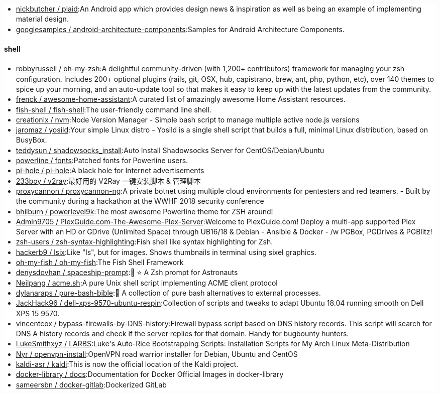 * [nickbutcher / plaid](https://github.com/nickbutcher/plaid):An Android app which provides design news & inspiration as well as being an example of implementing material design.
* [googlesamples / android-architecture-components](https://github.com/googlesamples/android-architecture-components):Samples for Android Architecture Components.

#### shell
* [robbyrussell / oh-my-zsh](https://github.com/robbyrussell/oh-my-zsh):A delightful community-driven (with 1,200+ contributors) framework for managing your zsh configuration. Includes 200+ optional plugins (rails, git, OSX, hub, capistrano, brew, ant, php, python, etc), over 140 themes to spice up your morning, and an auto-update tool so that makes it easy to keep up with the latest updates from the community.
* [frenck / awesome-home-assistant](https://github.com/frenck/awesome-home-assistant):A curated list of amazingly awesome Home Assistant resources.
* [fish-shell / fish-shell](https://github.com/fish-shell/fish-shell):The user-friendly command line shell.
* [creationix / nvm](https://github.com/creationix/nvm):Node Version Manager - Simple bash script to manage multiple active node.js versions
* [jaromaz / yosild](https://github.com/jaromaz/yosild):Your simple Linux distro - Yosild is a single shell script that builds a full, minimal Linux distribution, based on BusyBox.
* [teddysun / shadowsocks_install](https://github.com/teddysun/shadowsocks_install):Auto Install Shadowsocks Server for CentOS/Debian/Ubuntu
* [powerline / fonts](https://github.com/powerline/fonts):Patched fonts for Powerline users.
* [pi-hole / pi-hole](https://github.com/pi-hole/pi-hole):A black hole for Internet advertisements
* [233boy / v2ray](https://github.com/233boy/v2ray):最好用的 V2Ray 一键安装脚本 & 管理脚本
* [proxycannon / proxycannon-ng](https://github.com/proxycannon/proxycannon-ng):A private botnet using multiple cloud environments for pentesters and red teamers. - Built by the community during a hackathon at the WWHF 2018 security conference
* [bhilburn / powerlevel9k](https://github.com/bhilburn/powerlevel9k):The most awesome Powerline theme for ZSH around!
* [Admin9705 / PlexGuide.com-The-Awesome-Plex-Server](https://github.com/Admin9705/PlexGuide.com-The-Awesome-Plex-Server):Welcome to PlexGuide.com! Deploy a multi-app supported Plex Server with an HD or GDrive (Unlimited Space) through UB16/18 & Debian - Ansible & Docker - /w PGBox, PGDrives & PGBlitz!
* [zsh-users / zsh-syntax-highlighting](https://github.com/zsh-users/zsh-syntax-highlighting):Fish shell like syntax highlighting for Zsh.
* [hackerb9 / lsix](https://github.com/hackerb9/lsix):Like "ls", but for images. Shows thumbnails in terminal using sixel graphics.
* [oh-my-fish / oh-my-fish](https://github.com/oh-my-fish/oh-my-fish):The Fish Shell Framework
* [denysdovhan / spaceship-prompt](https://github.com/denysdovhan/spaceship-prompt):🚀 ⭐️ A Zsh prompt for Astronauts
* [Neilpang / acme.sh](https://github.com/Neilpang/acme.sh):A pure Unix shell script implementing ACME client protocol
* [dylanaraps / pure-bash-bible](https://github.com/dylanaraps/pure-bash-bible):📖 A collection of pure bash alternatives to external processes.
* [JackHack96 / dell-xps-9570-ubuntu-respin](https://github.com/JackHack96/dell-xps-9570-ubuntu-respin):Collection of scripts and tweaks to adapt Ubuntu 18.04 running smooth on Dell XPS 15 9570.
* [vincentcox / bypass-firewalls-by-DNS-history](https://github.com/vincentcox/bypass-firewalls-by-DNS-history):Firewall bypass script based on DNS history records. This script will search for DNS A history records and check if the server replies for that domain. Handy for bugbounty hunters.
* [LukeSmithxyz / LARBS](https://github.com/LukeSmithxyz/LARBS):Luke's Auto-Rice Bootstrapping Scripts: Installation Scripts for My Arch Linux Meta-Distribution
* [Nyr / openvpn-install](https://github.com/Nyr/openvpn-install):OpenVPN road warrior installer for Debian, Ubuntu and CentOS
* [kaldi-asr / kaldi](https://github.com/kaldi-asr/kaldi):This is now the official location of the Kaldi project.
* [docker-library / docs](https://github.com/docker-library/docs):Documentation for Docker Official Images in docker-library
* [sameersbn / docker-gitlab](https://github.com/sameersbn/docker-gitlab):Dockerized GitLab
